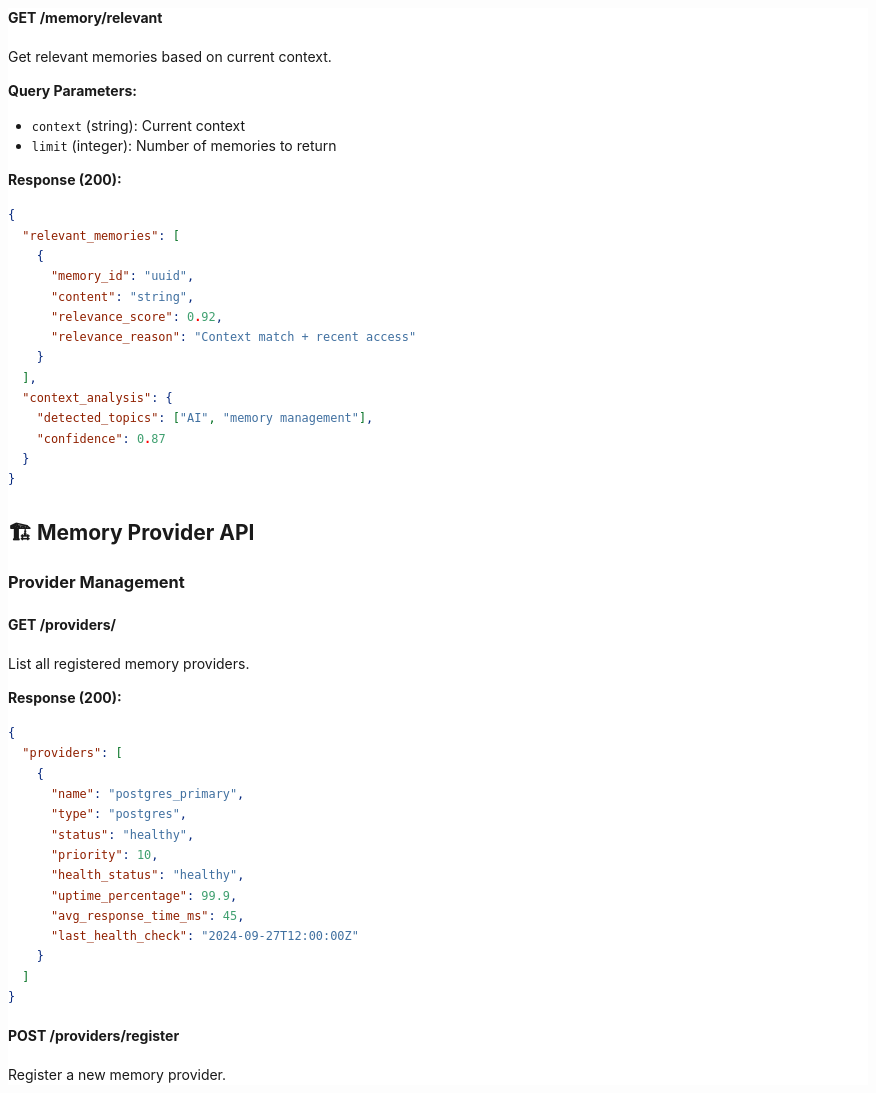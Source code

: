 #### **GET /memory/relevant**
Get relevant memories based on current context.

**Query Parameters:**
- `context` (string): Current context
- `limit` (integer): Number of memories to return

**Response (200):**
```json
{
  "relevant_memories": [
    {
      "memory_id": "uuid",
      "content": "string",
      "relevance_score": 0.92,
      "relevance_reason": "Context match + recent access"
    }
  ],
  "context_analysis": {
    "detected_topics": ["AI", "memory management"],
    "confidence": 0.87
  }
}
```

## 🏗️ **Memory Provider API**

### **Provider Management**

#### **GET /providers/**
List all registered memory providers.

**Response (200):**
```json
{
  "providers": [
    {
      "name": "postgres_primary",
      "type": "postgres",
      "status": "healthy",
      "priority": 10,
      "health_status": "healthy",
      "uptime_percentage": 99.9,
      "avg_response_time_ms": 45,
      "last_health_check": "2024-09-27T12:00:00Z"
    }
  ]
}
```

#### **POST /providers/register**
Register a new memory provider.
